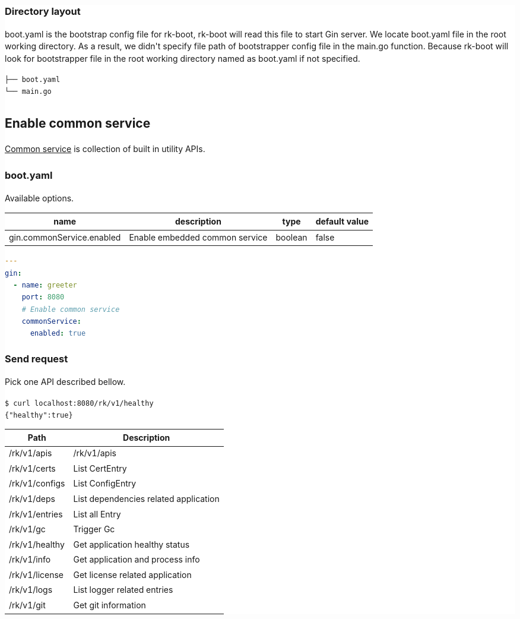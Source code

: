 ### Directory layout
boot.yaml is the bootstrap config file for rk-boot, rk-boot will read this file to start Gin server.
We locate boot.yaml file in the root working directory. As a result, we didn't specify file path of bootstrapper config file 
in the main.go function. Because rk-boot will look for bootstrapper file in the root working directory named as boot.yaml
if not specified.

```shell script
├── boot.yaml
└── main.go
```



## Enable common service
[Common service](https://github.com/rookie-ninja/rk-gin#common-service) is collection of built in utility APIs.

### boot.yaml
Available options.

| name | description | type | default value |
| ------ | ------ | ------ | ------ |
| gin.commonService.enabled | Enable embedded common service | boolean | false |

```yaml
---
gin:
  - name: greeter
    port: 8080
    # Enable common service
    commonService:
      enabled: true
```

### Send request
Pick one API described bellow.

```shell script
$ curl localhost:8080/rk/v1/healthy
{"healthy":true}
```

| Path | Description |
| ---- | ---- |
| /rk/v1/apis | /rk/v1/apis |
| /rk/v1/certs | List CertEntry |
| /rk/v1/configs | List ConfigEntry |
| /rk/v1/deps | List dependencies related application |
| /rk/v1/entries | List all Entry |
| /rk/v1/gc | Trigger Gc |
| /rk/v1/healthy | Get application healthy status |
| /rk/v1/info | Get application and process info |
| /rk/v1/license | Get license related application |
| /rk/v1/logs | List logger related entries |
| /rk/v1/git | Get git information |